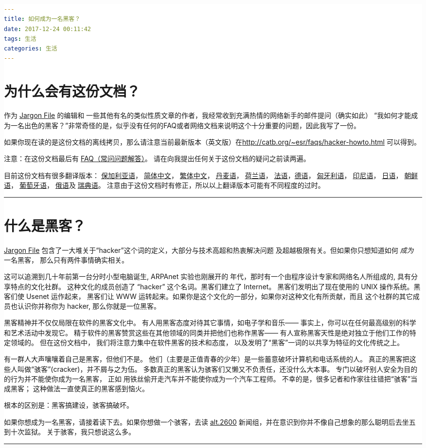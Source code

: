 ```yaml
---
title: 如何成为一名黑客？
date: 2017-12-24 00:11:42
tags: 生活
categories: 生活
---
```


# 为什么会有这份文档？

作为 [Jargon File](http://www.tuxedo.org/jargon) 的编辑和 一些其他有名的类似性质文章的作者，我经常收到充满热情的网络新手的邮件提问（确实如此） “我如何才能成为一名出色的黑客？”非常奇怪的是，似乎没有任何的FAQ或者网络文档来说明这个十分重要的问题，因此我写了一份。

如果你现在读的是这份文档的离线拷贝，那么请注意当前最新版本（英文版）在<http://catb.org/~esr/faqs/hacker-howto.html> 可以得到。

注意：在这份文档最后有 [FAQ（常问问题解答）](http://blog.jobbole.com/64196/#FAQ)。 请在向我提出任何关于这份文档的疑问之前读两遍。

目前这份文档有很多翻译版本： [保加利亚语](http://www.bgit.net/?id=9894)， [简体中文](http://qzyzk34.51.net/hacker-howto.gb.html)， [繁体中文](http://www.angelfire.com/ok/leekawo/hacker.htm)， [丹麦语](http://www.fys.ku.dk/~omic/hacker-howto.html)， [荷兰语](http://www.knudde.be/hackers/hacker-howto-nl.html)， [法语](http://www.math.jussieu.fr/~fermigie/hacker-howto-fr.html)，[德语](http://www.geocities.com/CapeCanaveral/Launchpad/1380/hackhowt.html)， [匈牙利语](http://lme.linux.hu/forditas/hacker-howto.html)， [印尼语](http://hhh.indoglobal.com/hacker-howto.id.html)， [日语](http://www.linux.or.jp/JF/JFdocs/hacker.html)， [朝鲜语](http://genesis.yonsei.ac.kr/~kabin/doc/hacker-howto.htm)， [葡萄牙语](http://www.linux.ime.usp.br/~rcaetano/docs/hacker-howto-pt.html)， [俄语](http://www.kerneltravel.net/jiqiao/hacker-howto.ru.htm)及 [瑞典语](http://www1.tripnet.se/~mly/open/faqs/hacker-howto.se.html)。 注意由于这份文档时有修正，所以以上翻译版本可能有不同程度的过时。



------

# 什么是黑客？

[Jargon File](http://www.tuxedo.org/jargon) 包含了一大堆关于“hacker”这个词的定义，大部分与技术高超和热衷解决问题 及超越极限有关。但如果你只想知道如何 *成为* 一名黑客， 那么只有两件事情确实相关。

这可以追溯到几十年前第一台分时小型电脑诞生, ARPAnet 实验也刚展开的 年代，那时有一个由程序设计专家和网络名人所组成的, 具有分享特点的文化社群。 这种文化的成员创造了 “hacker” 这个名词。黑客们建立了 Internet。 黑客们发明出了现在使用的 UNIX 操作系统。黑客们使 Usenet 运作起来， 黑客们让 WWW 运转起来。如果你是这个文化的一部分，如果你对这种文化有所贡献，而且 这个社群的其它成员也认识你并称你为 hacker, 那么你就是一位黑客。

黑客精神并不仅仅局限在软件的黑客文化中。 有人用黑客态度对待其它事情，如电子学和音乐—— 事实上，你可以在任何最高级别的科学和艺术活动中发现它。 精于软件的黑客赞赏这些在其他领域的同类并把他们也称作黑客—— 有人宣称黑客天性是绝对独立于他们工作的特定领域的。 但在这份文档中， 我们将注意力集中在软件黑客的技术和态度， 以及发明了“黑客”一词的以共享为特征的文化传统之上。

有一群人大声嚷嚷着自己是黑客，但他们不是。 他们（主要是正值青春的少年）是一些蓄意破坏计算机和电话系统的人。 真正的黑客把这些人叫做“骇客”(cracker)，并不屑与之为伍。 多数真正的黑客认为骇客们又懒又不负责任，还没什么大本事。 专门以破坏别人安全为目的的行为并不能使你成为一名黑客， 正如 用铁丝偷开走汽车并不能使你成为一个汽车工程师。 不幸的是，很多记者和作家往往错把“骇客”当成黑客； 这种做法一直使真正的黑客感到恼火。

根本的区别是：黑客搞建设，骇客搞破坏。

如果你想成为一名黑客，请接着读下去。如果你想做一个骇客，去读 [alt.2600](news:alt.2600) 新闻组，并在意识到你并不像自己想象的那么聪明后去坐五到十次监狱。 关于骇客，我只想说这么多。

------
